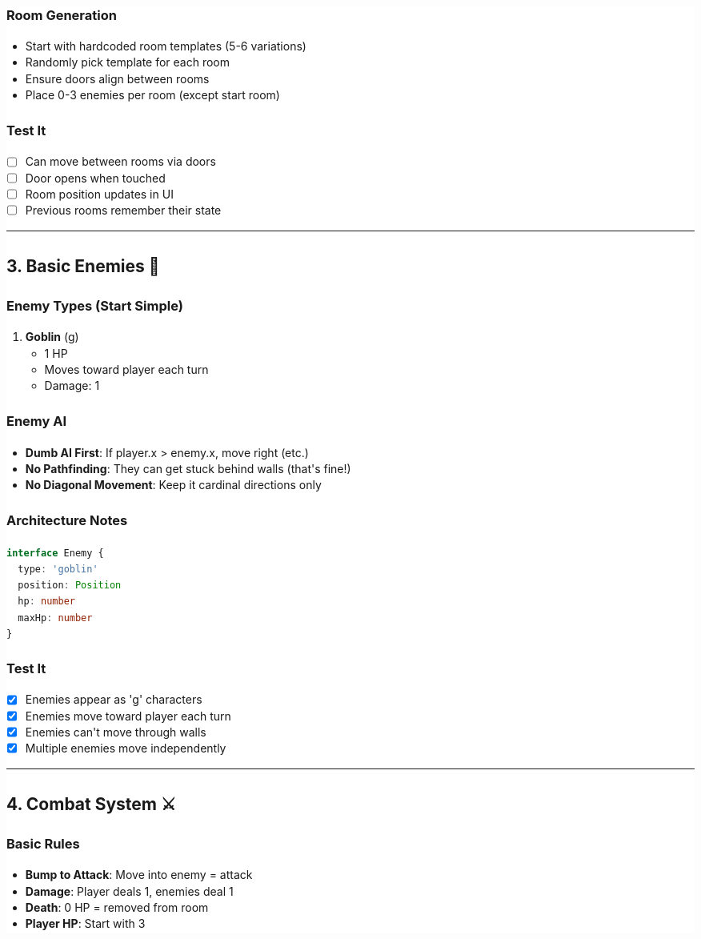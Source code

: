 ### Room Generation
- Start with hardcoded room templates (5-6 variations)
- Randomly pick template for each room
- Ensure doors align between rooms
- Place 0-3 enemies per room (except start room)

### Test It
- [ ] Can move between rooms via doors
- [ ] Door opens when touched
- [ ] Room position updates in UI
- [ ] Previous rooms remember their state

---

## 3. Basic Enemies 👾

### Enemy Types (Start Simple)
1. **Goblin** (g)
   - 1 HP
   - Moves toward player each turn
   - Damage: 1

### Enemy AI
- **Dumb AI First**: If player.x > enemy.x, move right (etc.)
- **No Pathfinding**: They can get stuck behind walls (that's fine!)
- **No Diagonal Movement**: Keep it cardinal directions only

### Architecture Notes
```typescript
interface Enemy {
  type: 'goblin'
  position: Position
  hp: number
  maxHp: number
}
```

### Test It
- [x] Enemies appear as 'g' characters
- [x] Enemies move toward player each turn
- [x] Enemies can't move through walls
- [x] Multiple enemies move independently

---

## 4. Combat System ⚔️

### Basic Rules
- **Bump to Attack**: Move into enemy = attack
- **Damage**: Player deals 1, enemies deal 1
- **Death**: 0 HP = removed from room
- **Player HP**: Start with 3

